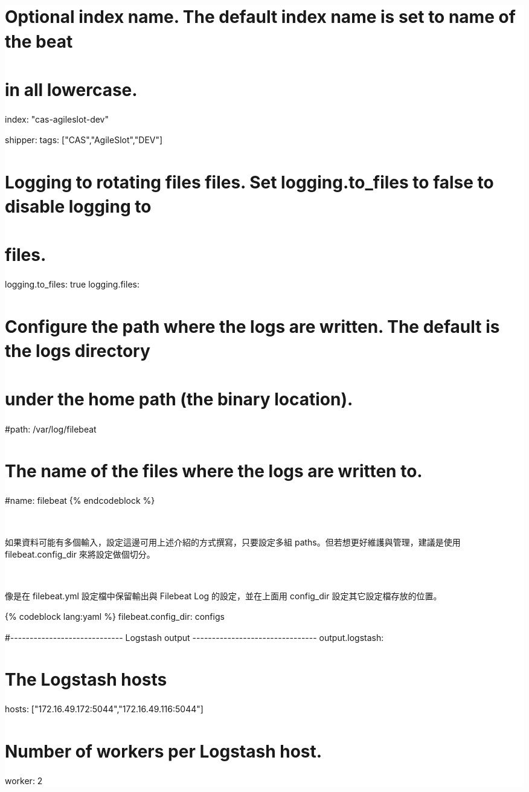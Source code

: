   # Optional index name. The default index name is set to name of the beat
  # in all lowercase.
  index: "cas-agileslot-dev"
  
shipper:
  tags: ["CAS","AgileSlot","DEV"]


# Logging to rotating files files. Set logging.to_files to false to disable logging to
# files.
logging.to_files: true
logging.files:
  # Configure the path where the logs are written. The default is the logs directory
  # under the home path (the binary location).
  #path: /var/log/filebeat
  
  # The name of the files where the logs are written to.
  #name: filebeat
{% endcodeblock %}
  
<br/>
  
  
如果資料可能有多個輸入，設定這邊可用上述介紹的方式撰寫，只要設定多組 paths。但若想更好維護與管理，建議是使用 filebeat.config_dir 來將設定做個切分。  

<br/>

像是在 filebeat.yml 設定檔中保留輸出與 Filebeat Log 的設定，並在上面用 config_dir 設定其它設定檔存放的位置。  
  
{% codeblock lang:yaml %}
filebeat.config_dir: configs

#----------------------------- Logstash output --------------------------------
output.logstash:
 
  # The Logstash hosts
  hosts: ["172.16.49.172:5044","172.16.49.116:5044"]

  # Number of workers per Logstash host.
  worker: 2
